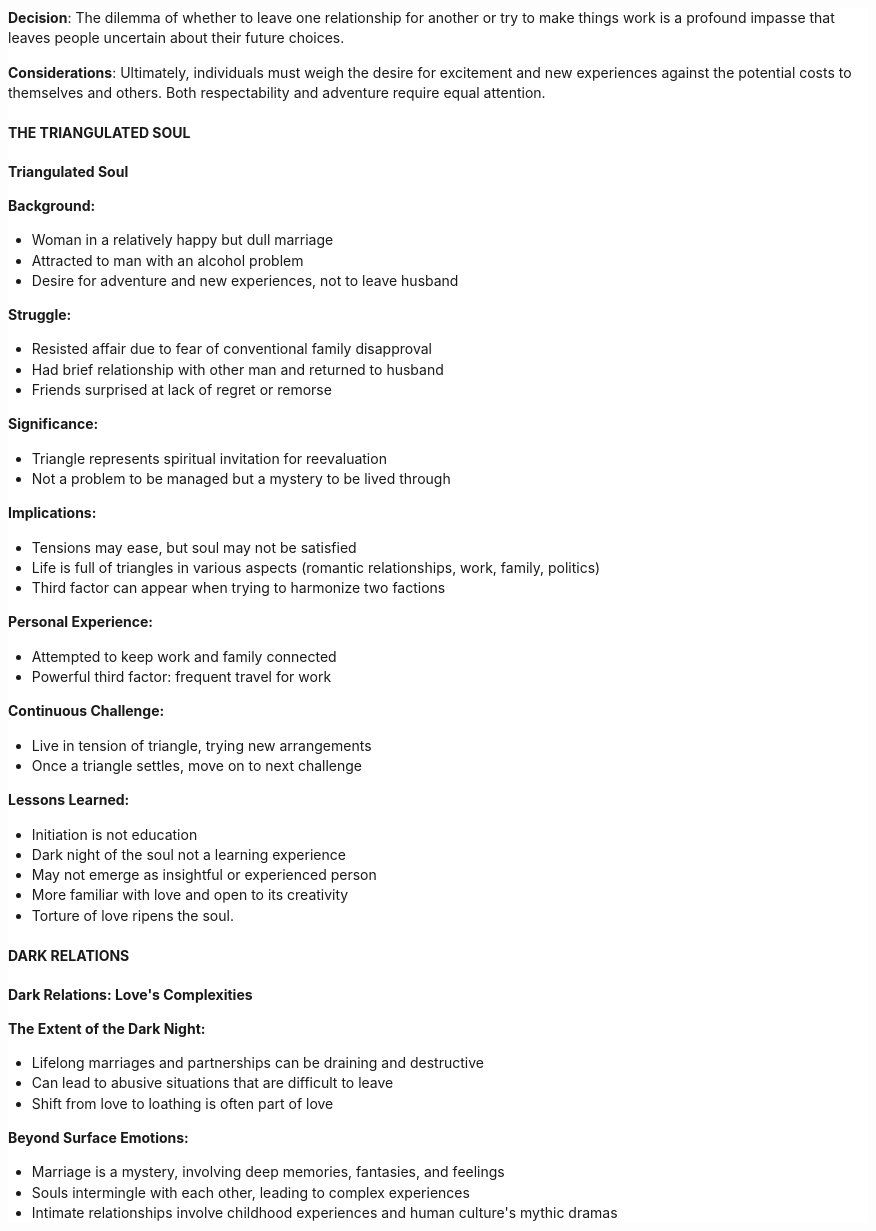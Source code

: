 **Decision**: The dilemma of whether to leave one relationship for another or try to make things work is a profound impasse that leaves people uncertain about their future choices.

**Considerations**: Ultimately, individuals must weigh the desire for excitement and new experiences against the potential costs to themselves and others. Both respectability and adventure require equal attention.

#### THE TRIANGULATED SOUL

**Triangulated Soul**

**Background:**
- Woman in a relatively happy but dull marriage
- Attracted to man with an alcohol problem
- Desire for adventure and new experiences, not to leave husband

**Struggle:**
- Resisted affair due to fear of conventional family disapproval
- Had brief relationship with other man and returned to husband
- Friends surprised at lack of regret or remorse

**Significance:**
- Triangle represents spiritual invitation for reevaluation
- Not a problem to be managed but a mystery to be lived through

**Implications:**
- Tensions may ease, but soul may not be satisfied
- Life is full of triangles in various aspects (romantic relationships, work, family, politics)
- Third factor can appear when trying to harmonize two factions

**Personal Experience:**
- Attempted to keep work and family connected
- Powerful third factor: frequent travel for work

**Continuous Challenge:**
- Live in tension of triangle, trying new arrangements
- Once a triangle settles, move on to next challenge

**Lessons Learned:**
- Initiation is not education
- Dark night of the soul not a learning experience
- May not emerge as insightful or experienced person
- More familiar with love and open to its creativity
- Torture of love ripens the soul.

#### DARK RELATIONS

**Dark Relations: Love's Complexities**

**The Extent of the Dark Night:**
- Lifelong marriages and partnerships can be draining and destructive
- Can lead to abusive situations that are difficult to leave
- Shift from love to loathing is often part of love

**Beyond Surface Emotions:**
- Marriage is a mystery, involving deep memories, fantasies, and feelings
- Souls intermingle with each other, leading to complex experiences
- Intimate relationships involve childhood experiences and human culture's mythic dramas

